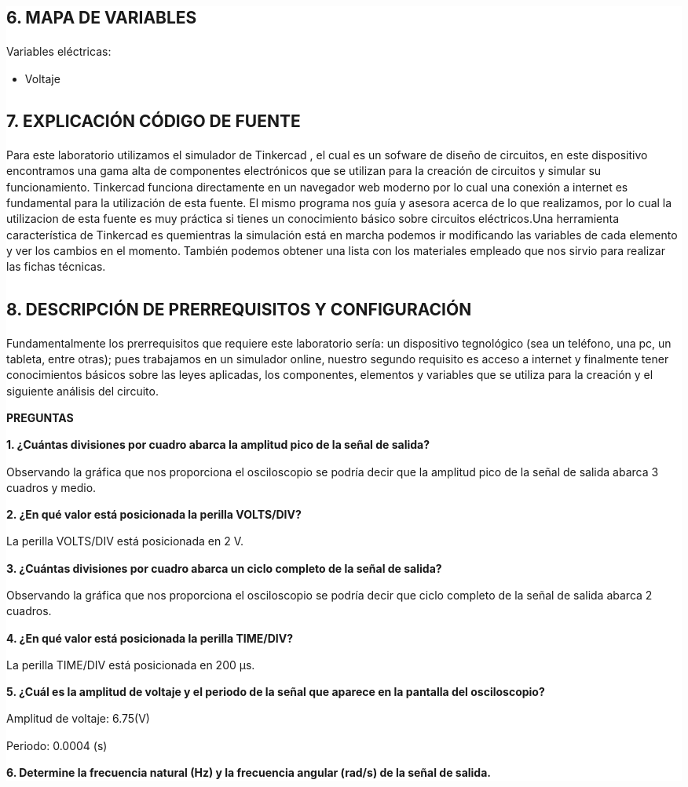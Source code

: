 ## 6. MAPA DE VARIABLES 

Variables eléctricas: 

* Voltaje

## 7. EXPLICACIÓN CÓDIGO DE FUENTE

Para este laboratorio utilizamos el simulador de Tinkercad , el cual es un sofware de diseño de circuitos, en este dispositivo encontramos una gama alta de componentes electrónicos que se utilizan para la creación de circuitos y simular su funcionamiento.
Tinkercad funciona directamente en un navegador web moderno por lo cual una conexión a internet es fundamental para la utilización de esta fuente. 
El mismo programa nos guía y asesora acerca de lo que realizamos, por lo cual la utilizacion de esta fuente es muy práctica si tienes un conocimiento básico sobre circuitos eléctricos.Una herramienta característica de Tinkercad es quemientras la simulación está en marcha podemos ir modificando las variables de cada elemento y ver los cambios en el momento. También podemos obtener una lista con los materiales empleado  que nos sirvio para realizar las fichas técnicas.



## 8. DESCRIPCIÓN DE PRERREQUISITOS Y CONFIGURACIÓN

Fundamentalmente los prerrequisitos que requiere este laboratorio sería: un dispositivo tegnológico (sea un teléfono, una pc, un tableta, entre otras); pues trabajamos en un simulador online, nuestro segundo requisito es acceso a internet y finalmente tener conocimientos básicos sobre las leyes aplicadas, los componentes, elementos y variables que se utiliza para la creación y el siguiente análisis del circuito.

**PREGUNTAS**

**1. ¿Cuántas divisiones por cuadro abarca la amplitud pico de la señal de salida?**

Observando la gráfica que nos proporciona el osciloscopio se podría decir que la amplitud pico de la señal de salida abarca 3 cuadros y medio.

**2. ¿En qué valor está posicionada la perilla VOLTS/DIV?**

La perilla VOLTS/DIV está posicionada en 2 V.

**3. ¿Cuántas divisiones por cuadro abarca un ciclo completo de la señal de salida?**

Observando la gráfica que nos proporciona el osciloscopio se podría decir que ciclo completo de la señal de salida abarca 2 cuadros.

**4. ¿En qué valor está posicionada la perilla TIME/DIV?**

La perilla TIME/DIV está posicionada en 200 μs.

**5. ¿Cuál es la amplitud de voltaje y el periodo de la señal que aparece en la pantalla del osciloscopio?**

Amplitud de voltaje: 6.75(V)

Periodo: 0.0004 (s)

**6. Determine la frecuencia natural (Hz) y la frecuencia angular (rad/s) de la señal de salida.**
